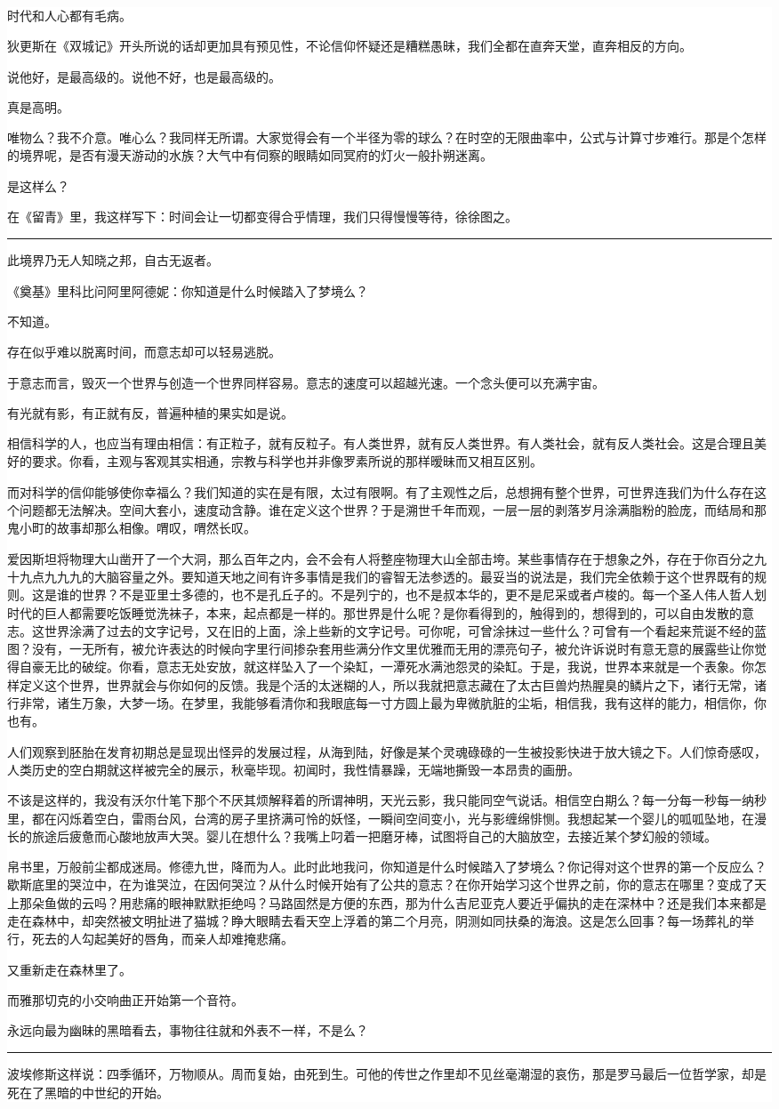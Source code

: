 时代和人心都有毛病。

狄更斯在《双城记》开头所说的话却更加具有预见性，不论信仰怀疑还是糟糕愚昧，我们全都在直奔天堂，直奔相反的方向。

说他好，是最高级的。说他不好，也是最高级的。

真是高明。

唯物么？我不介意。唯心么？我同样无所谓。大家觉得会有一个半径为零的球么？在时空的无限曲率中，公式与计算寸步难行。那是个怎样的境界呢，是否有漫天游动的水族？大气中有伺察的眼睛如同冥府的灯火一般扑朔迷离。 

是这样么？

在《留青》里，我这样写下：时间会让一切都变得合乎情理，我们只得慢慢等待，徐徐图之。

****

此境界乃无人知晓之邦，自古无返者。 

《奠基》里科比问阿里阿德妮：你知道是什么时候踏入了梦境么？

不知道。

存在似乎难以脱离时间，而意志却可以轻易逃脱。

于意志而言，毁灭一个世界与创造一个世界同样容易。意志的速度可以超越光速。一个念头便可以充满宇宙。

有光就有影，有正就有反，普遍种植的果实如是说。

相信科学的人，也应当有理由相信：有正粒子，就有反粒子。有人类世界，就有反人类世界。有人类社会，就有反人类社会。这是合理且美好的要求。你看，主观与客观其实相通，宗教与科学也并非像罗素所说的那样暧昧而又相互区别。 

而对科学的信仰能够使你幸福么？我们知道的实在是有限，太过有限啊。有了主观性之后，总想拥有整个世界，可世界连我们为什么存在这个问题都无法解决。空间大套小，速度动含静。谁在定义这个世界？于是溯世千年而观，一层一层的剥落岁月涂满脂粉的脸庞，而结局和那鬼小町的故事却那么相像。喟叹，喟然长叹。 

爱因斯坦将物理大山凿开了一个大洞，那么百年之内，会不会有人将整座物理大山全部击垮。某些事情存在于想象之外，存在于你百分之九十九点九九九的大脑容量之外。要知道天地之间有许多事情是我们的睿智无法参透的。最妥当的说法是，我们完全依赖于这个世界既有的规则。这是谁的世界？不是亚里士多德的，也不是孔丘子的。不是列宁的，也不是叔本华的，更不是尼采或者卢梭的。每一个圣人伟人哲人划时代的巨人都需要吃饭睡觉洗袜子，本来，起点都是一样的。那世界是什么呢？是你看得到的，触得到的，想得到的，可以自由发散的意志。这世界涂满了过去的文字记号，又在旧的上面，涂上些新的文字记号。可你呢，可曾涂抹过一些什么？可曾有一个看起来荒诞不经的蓝图？没有，一无所有，被允许表达的时候向字里行间掺杂套用些满分作文里优雅而无用的漂亮句子，被允许诉说时有意无意的展露些让你觉得自豪无比的破绽。你看，意志无处安放，就这样坠入了一个染缸，一潭死水满池怨灵的染缸。于是，我说，世界本来就是一个表象。你怎样定义这个世界，世界就会与你如何的反馈。我是个活的太迷糊的人，所以我就把意志藏在了太古巨兽灼热腥臭的鳞片之下，诸行无常，诸行非常，诸生万象，大梦一场。在梦里，我能够看清你和我眼底每一寸方圆上最为卑微肮脏的尘垢，相信我，我有这样的能力，相信你，你也有。

人们观察到胚胎在发育初期总是显现出怪异的发展过程，从海到陆，好像是某个灵魂碌碌的一生被投影快进于放大镜之下。人们惊奇感叹，人类历史的空白期就这样被完全的展示，秋毫毕现。初闻时，我性情暴躁，无端地撕毁一本昂贵的画册。

不该是这样的，我没有沃尔什笔下那个不厌其烦解释着的所谓神明，天光云影，我只能同空气说话。相信空白期么？每一分每一秒每一纳秒里，都在闪烁着空白，雷雨台风，台湾的房子里挤满可怜的妖怪，一瞬间空间变小，光与影缠绵悱恻。我想起某一个婴儿的呱呱坠地，在漫长的旅途后疲惫而心酸地放声大哭。婴儿在想什么？我嘴上叼着一把磨牙棒，试图将自己的大脑放空，去接近某个梦幻般的领域。

帛书里，万般前尘都成迷局。修德九世，降而为人。此时此地我问，你知道是什么时候踏入了梦境么？你记得对这个世界的第一个反应么？歇斯底里的哭泣中，在为谁哭泣，在因何哭泣？从什么时候开始有了公共的意志？在你开始学习这个世界之前，你的意志在哪里？变成了天上那朵鱼做的云吗？用悲痛的眼神默默拒绝吗？马路固然是方便的东西，那为什么吉尼亚克人要近乎偏执的走在深林中？还是我们本来都是走在森林中，却突然被文明扯进了猫城？睁大眼睛去看天空上浮着的第二个月亮，阴测如同扶桑的海浪。这是怎么回事？每一场葬礼的举行，死去的人勾起美好的唇角，而亲人却难掩悲痛。

又重新走在森林里了。

而雅那切克的小交响曲正开始第一个音符。

永远向最为幽昧的黑暗看去，事物往往就和外表不一样，不是么？

****

波埃修斯这样说：四季循环，万物顺从。周而复始，由死到生。可他的传世之作里却不见丝毫潮湿的哀伤，那是罗马最后一位哲学家，却是死在了黑暗的中世纪的开始。
